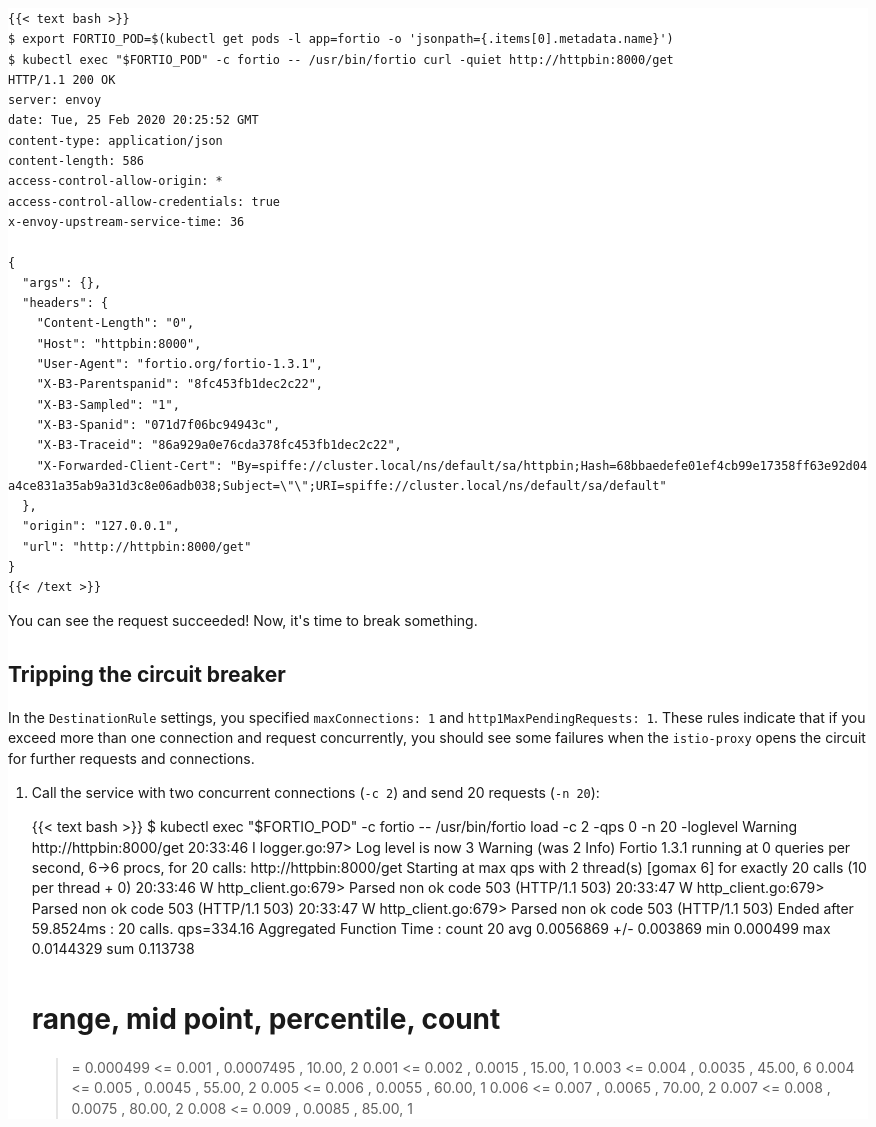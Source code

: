     {{< text bash >}}
    $ export FORTIO_POD=$(kubectl get pods -l app=fortio -o 'jsonpath={.items[0].metadata.name}')
    $ kubectl exec "$FORTIO_POD" -c fortio -- /usr/bin/fortio curl -quiet http://httpbin:8000/get
    HTTP/1.1 200 OK
    server: envoy
    date: Tue, 25 Feb 2020 20:25:52 GMT
    content-type: application/json
    content-length: 586
    access-control-allow-origin: *
    access-control-allow-credentials: true
    x-envoy-upstream-service-time: 36

    {
      "args": {},
      "headers": {
        "Content-Length": "0",
        "Host": "httpbin:8000",
        "User-Agent": "fortio.org/fortio-1.3.1",
        "X-B3-Parentspanid": "8fc453fb1dec2c22",
        "X-B3-Sampled": "1",
        "X-B3-Spanid": "071d7f06bc94943c",
        "X-B3-Traceid": "86a929a0e76cda378fc453fb1dec2c22",
        "X-Forwarded-Client-Cert": "By=spiffe://cluster.local/ns/default/sa/httpbin;Hash=68bbaedefe01ef4cb99e17358ff63e92d04a4ce831a35ab9a31d3c8e06adb038;Subject=\"\";URI=spiffe://cluster.local/ns/default/sa/default"
      },
      "origin": "127.0.0.1",
      "url": "http://httpbin:8000/get"
    }
    {{< /text >}}

You can see the request succeeded! Now, it's time to break something.

## Tripping the circuit breaker

In the `DestinationRule` settings, you specified `maxConnections: 1` and
`http1MaxPendingRequests: 1`. These rules indicate that if you exceed more than
one connection and request concurrently, you should see some failures when the
`istio-proxy` opens the circuit for further requests and connections.

1. Call the service with two concurrent connections (`-c 2`) and send 20 requests
(`-n 20`):

    {{< text bash >}}
    $ kubectl exec "$FORTIO_POD" -c fortio -- /usr/bin/fortio load -c 2 -qps 0 -n 20 -loglevel Warning http://httpbin:8000/get
    20:33:46 I logger.go:97> Log level is now 3 Warning (was 2 Info)
    Fortio 1.3.1 running at 0 queries per second, 6->6 procs, for 20 calls: http://httpbin:8000/get
    Starting at max qps with 2 thread(s) [gomax 6] for exactly 20 calls (10 per thread + 0)
    20:33:46 W http_client.go:679> Parsed non ok code 503 (HTTP/1.1 503)
    20:33:47 W http_client.go:679> Parsed non ok code 503 (HTTP/1.1 503)
    20:33:47 W http_client.go:679> Parsed non ok code 503 (HTTP/1.1 503)
    Ended after 59.8524ms : 20 calls. qps=334.16
    Aggregated Function Time : count 20 avg 0.0056869 +/- 0.003869 min 0.000499 max 0.0144329 sum 0.113738
    # range, mid point, percentile, count
    >= 0.000499 <= 0.001 , 0.0007495 , 10.00, 2
    > 0.001 <= 0.002 , 0.0015 , 15.00, 1
    > 0.003 <= 0.004 , 0.0035 , 45.00, 6
    > 0.004 <= 0.005 , 0.0045 , 55.00, 2
    > 0.005 <= 0.006 , 0.0055 , 60.00, 1
    > 0.006 <= 0.007 , 0.0065 , 70.00, 2
    > 0.007 <= 0.008 , 0.0075 , 80.00, 2
    > 0.008 <= 0.009 , 0.0085 , 85.00, 1